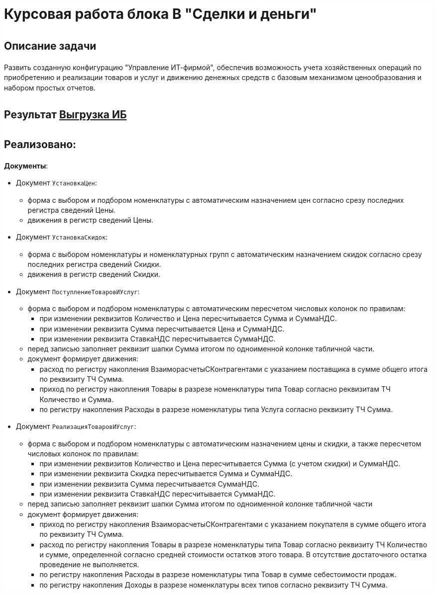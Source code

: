 # Курсовая работа блока B "Сделки и деньги"

## Описание задачи
Развить созданную конфигурацию "Управление ИТ-фирмой", обеспечив возможность учета хозяйственных операций по приобретению и реализации товаров и услуг и движению денежных средств с базовым механизмом ценообразования и набором простых отчетов.

## Результат [Выгрузка ИБ](https://github.com/MikeMadudin/onec_diploma/blob/main/diploma_block_B/%D0%92%D1%8B%D0%B3%D1%80%D1%83%D0%B7%D0%BA%D0%B0%D0%94%D0%B8%D0%BF%D0%BB%D0%BE%D0%BC%D0%91%D0%BB%D0%BE%D0%BAB.dt)

## Реализовано:
__Документы__:
- Документ `УстановкаЦен`:
    - форма с выбором и подбором номенклатуры с автоматическим назначением цен согласно срезу последних регистра сведений Цены.
    - движения в регистр сведений Цены.

- Документ `УстановкаСкидок`:
    - форма с выбором номенклатуры и номенклатурных групп с автоматическим назначением скидок согласно срезу последних регистра сведений Скидки.
    - движения в регистр сведений Скидки.

- Документ `ПоступлениеТоваровИУслуг`:
    - форма с выбором и подбором номенклатуры с автоматическим пересчетом числовых колонок по правилам:
      - при изменении реквизитов Количество и Цена пересчитывается Сумма и СуммаНДС.
      - при изменении реквизита Сумма пересчитывается Цена и СуммаНДС.
      - при изменении реквизита СтавкаНДС пересчитывается СуммаНДС.
    - перед записью заполняет реквизит шапки Сумма итогом по одноименной колонке табличной части.
    - документ формирует движения:
      - расход по регистру накопления ВзаиморасчетыСКонтрагентами с указанием поставщика в сумме общего итога по реквизиту ТЧ Сумма.
      - приход по регистру накопления Товары в разрезе номенклатуры типа Товар согласно реквизитам ТЧ Количество и Сумма.
      - по регистру накопления Расходы в разрезе номенклатуры типа Услуга согласно реквизиту ТЧ Сумма.

- Документ `РеализацияТоваровИУслуг`:
    - форма с выбором и подбором номенклатуры с автоматическим назначением цены и скидки, а также пересчетом числовых колонок по правилам:
      - при изменении реквизитов Количество и Цена пересчитывается Сумма (с учетом скидки) и СуммаНДС.
      - при изменении реквизита Скидка пересчитывается Сумма и СуммаНДС.
      - при изменении реквизита Сумма пересчитывается СуммаНДС.
      - при изменении реквизита СтавкаНДС пересчитывается СуммаНДС.
    - перед записью заполняет реквизит шапки Сумма итогом по одноименной колонке табличной части
    - документ формирует движения:
      - приход по регистру накопления ВзаиморасчетыСКонтрагентами с указанием покупателя в сумме общего итога по реквизиту ТЧ Сумма.
      - расход по регистру накопления Товары в разрезе номенклатуры типа Товар согласно реквизиту ТЧ Количество и сумме, определенной согласно средней стоимости остатков этого товара. В отсутствие достаточного остатка проведение не выполняется.
      - по регистру накопления Расходы в разрезе номенклатуры типа Товар в сумме себестоимости продаж.
      - по регистру накопления Доходы в разрезе номенклатуры всех типов согласно реквизиту ТЧ Сумма.
